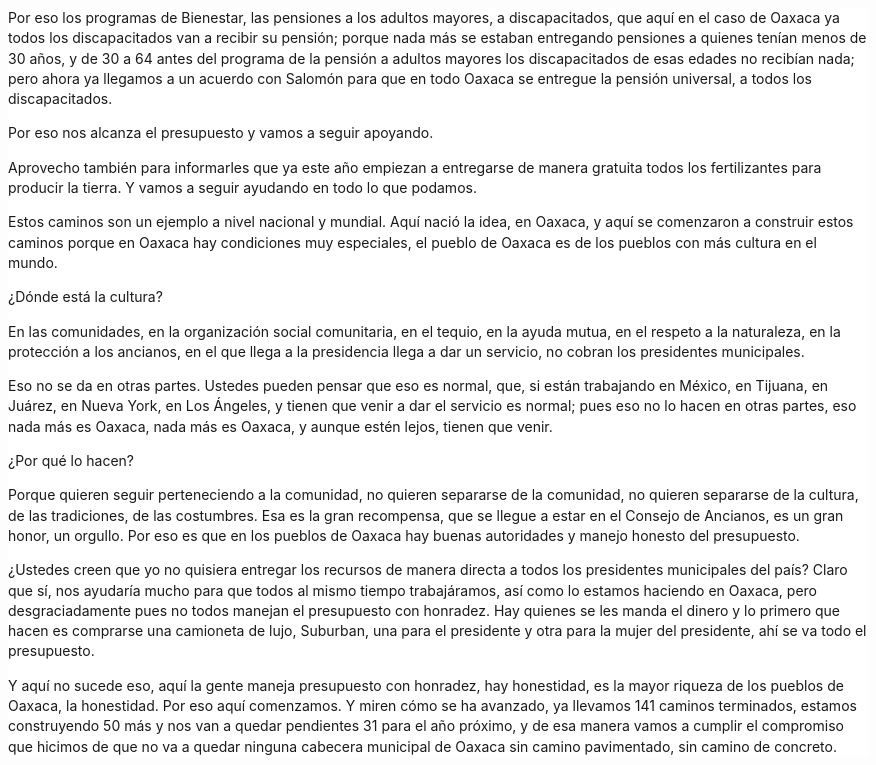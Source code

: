 Por eso los programas de Bienestar, las pensiones a los adultos mayores, a
discapacitados, que aquí en el caso de Oaxaca ya todos los discapacitados van
a recibir su pensión; porque nada más se estaban entregando pensiones a
quienes tenían menos de 30 años, y de 30 a 64 antes del programa de la pensión
a adultos mayores los discapacitados de esas edades no recibían nada; pero
ahora ya llegamos a un acuerdo con Salomón para que en todo Oaxaca se entregue
la pensión universal, a todos los discapacitados.

Por eso nos alcanza el presupuesto y vamos a seguir apoyando.

Aprovecho también para informarles que ya este año empiezan a entregarse de
manera gratuita todos los fertilizantes para producir la tierra. Y vamos a
seguir ayudando en todo lo que podamos.

Estos caminos son un ejemplo a nivel nacional y mundial. Aquí nació la idea,
en Oaxaca, y aquí se comenzaron a construir estos caminos porque en Oaxaca hay
condiciones muy especiales, el pueblo de Oaxaca es de los pueblos con más
cultura en el mundo.

¿Dónde está la cultura?

En las comunidades, en la organización social comunitaria, en el tequio, en la
ayuda mutua, en el respeto a la naturaleza, en la protección a los ancianos,
en el que llega a la presidencia llega a dar un servicio, no cobran los
presidentes municipales.

Eso no se da en otras partes. Ustedes pueden pensar que eso es normal, que, si
están trabajando en México, en Tijuana, en Juárez, en Nueva York, en Los
Ángeles, y tienen que venir a dar el servicio es normal; pues eso no lo hacen
en otras partes, eso nada más es Oaxaca, nada más es Oaxaca, y aunque estén
lejos, tienen que venir.

¿Por qué lo hacen?

Porque quieren seguir perteneciendo a la comunidad, no quieren separarse de la
comunidad, no quieren separarse de la cultura, de las tradiciones, de las
costumbres. Esa es la gran recompensa, que se llegue a estar en el Consejo de
Ancianos, es un gran honor, un orgullo. Por eso es que en los pueblos de
Oaxaca hay buenas autoridades y manejo honesto del presupuesto.

¿Ustedes creen que yo no quisiera entregar los recursos de manera directa a
todos los presidentes municipales del país? Claro que sí, nos ayudaría mucho
para que todos al mismo tiempo trabajáramos, así como lo estamos haciendo en
Oaxaca, pero desgraciadamente pues no todos manejan el presupuesto con
honradez. Hay quienes se les manda el dinero y lo primero que hacen es
comprarse una camioneta de lujo, Suburban, una para el presidente y otra para
la mujer del presidente, ahí se va todo el presupuesto.

Y aquí no sucede eso, aquí la gente maneja presupuesto con honradez, hay
honestidad, es la mayor riqueza de los pueblos de Oaxaca, la honestidad. Por
eso aquí comenzamos. Y miren cómo se ha avanzado, ya llevamos 141 caminos
terminados, estamos construyendo 50 más y nos van a quedar pendientes 31 para
el año próximo, y de esa manera vamos a cumplir el compromiso que hicimos de
que no va a quedar ninguna cabecera municipal de Oaxaca sin camino
pavimentado, sin camino de concreto.
